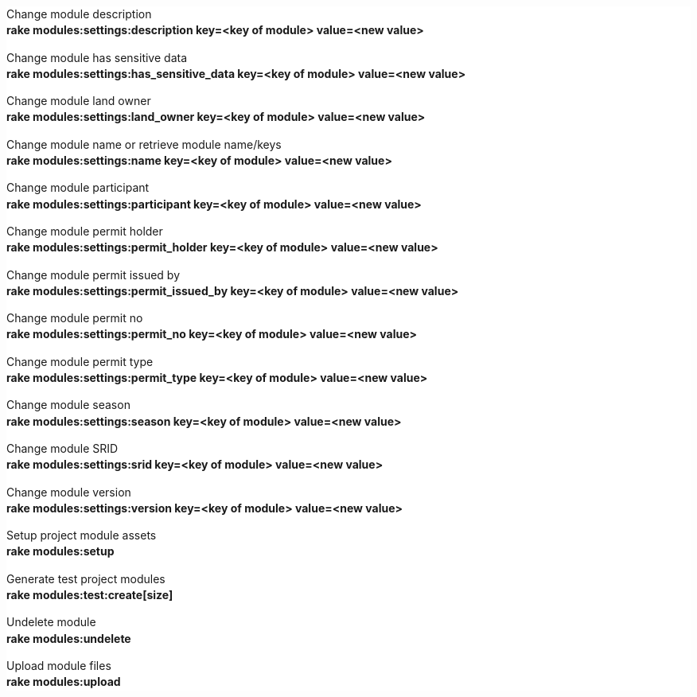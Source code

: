 Change module description\
**rake modules:settings:description key=\<key of module\> value=\<new
value\>**

Change module has sensitive data\
**rake modules:settings:has\_sensitive\_data key=\<key of module\>
value=\<new value\>**

Change module land owner\
**rake modules:settings:land\_owner key=\<key of module\> value=\<new
value\>**

Change module name or retrieve module name/keys\
**rake modules:settings:name key=\<key of module\> value=\<new value\>**

Change module participant\
**rake modules:settings:participant key=\<key of module\> value=\<new
value\>**

Change module permit holder\
**rake modules:settings:permit\_holder key=\<key of module\> value=\<new
value\>**

Change module permit issued by\
**rake modules:settings:permit\_issued\_by key=\<key of module\>
value=\<new value\>**

Change module permit no\
**rake modules:settings:permit\_no key=\<key of module\> value=\<new
value\>**

Change module permit type\
**rake modules:settings:permit\_type key=\<key of module\> value=\<new
value\>**

Change module season\
**rake modules:settings:season key=\<key of module\> value=\<new
value\>**

Change module SRID\
**rake modules:settings:srid key=\<key of module\> value=\<new value\>**

Change module version\
**rake modules:settings:version key=\<key of module\> value=\<new
value\>**

Setup project module assets\
**rake modules:setup**

Generate test project modules\
**rake modules:test:create\[size\]**

Undelete module\
**rake modules:undelete**

Upload module files\
**rake modules:upload**
